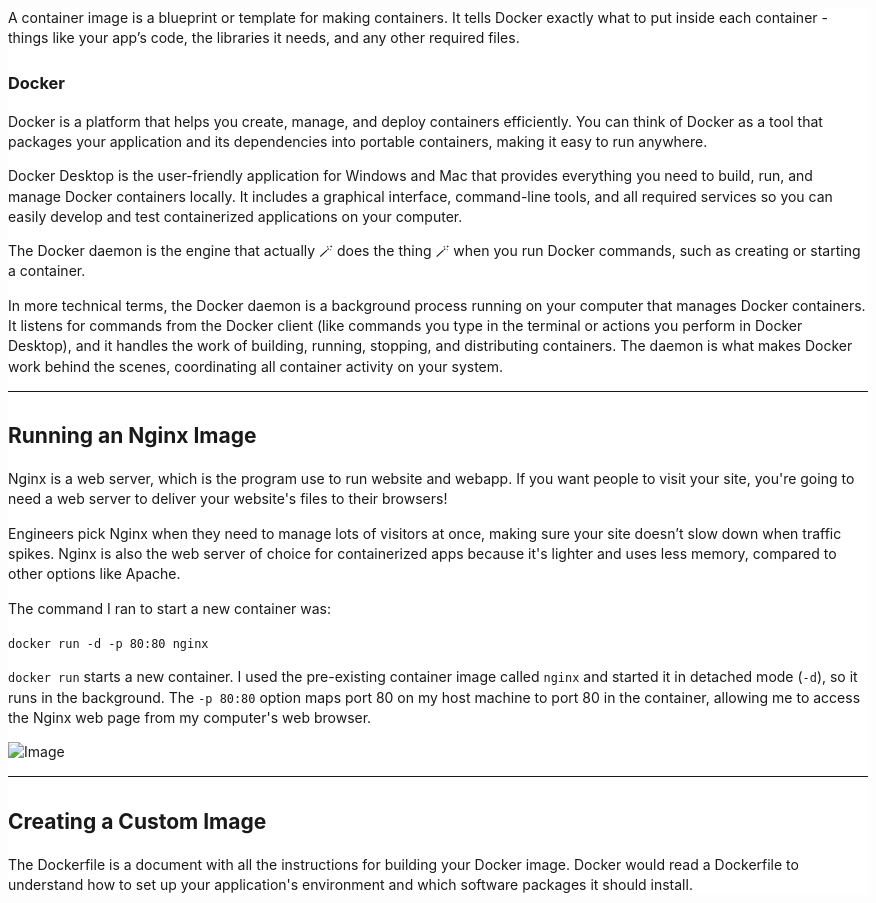 A container image is a blueprint or template for making containers. It tells Docker exactly what to put inside each container - things like your app’s code, the libraries it needs, and any other required files.

### Docker

Docker is a platform that helps you create, manage, and deploy containers efficiently. You can think of Docker as a tool that packages your application and its dependencies into portable containers, making it easy to run anywhere.

Docker Desktop is the user-friendly application for Windows and Mac that provides everything you need to build, run, and manage Docker containers locally. It includes a graphical interface, command-line tools, and all required services so you can easily develop and test containerized applications on your computer.

The Docker daemon is the engine that actually 🪄 does the thing 🪄 when you run Docker commands, such as creating or starting a container.

In more technical terms, the Docker daemon is a background process running on your computer that manages Docker containers. It listens for commands from the Docker client (like commands you type in the terminal or actions you perform in Docker Desktop), and it handles the work of building, running, stopping, and distributing containers. The daemon is what makes Docker work behind the scenes, coordinating all container activity on your system.

---

## Running an Nginx Image

Nginx is a web server, which is the program use to run website and webapp. If you want people to visit your site, you're going to need a web server to deliver your website's files to their browsers!

Engineers pick Nginx when they need to manage lots of visitors at once, making sure your site doesn’t slow down when traffic spikes. Nginx is also the web server of choice for containerized apps because it's lighter and uses less memory, compared to other options like Apache.

The command I ran to start a new container was:

```
docker run -d -p 80:80 nginx
```

`docker run` starts a new container. I used the pre-existing container image called `nginx` and started it in detached mode (`-d`), so it runs in the background. The `-p 80:80` option maps port 80 on my host machine to port 80 in the container, allowing me to access the Nginx web page from my computer's web browser.

![Image](http://learn.nextwork.org/relaxed_teal_timid_avocado/uploads/aws-compute-eb_6245f5bb10)

---

## Creating a Custom Image

The Dockerfile  is a document with all the instructions for building your Docker image. Docker would read a Dockerfile to understand how to set up your application's environment and which software packages it should install.
